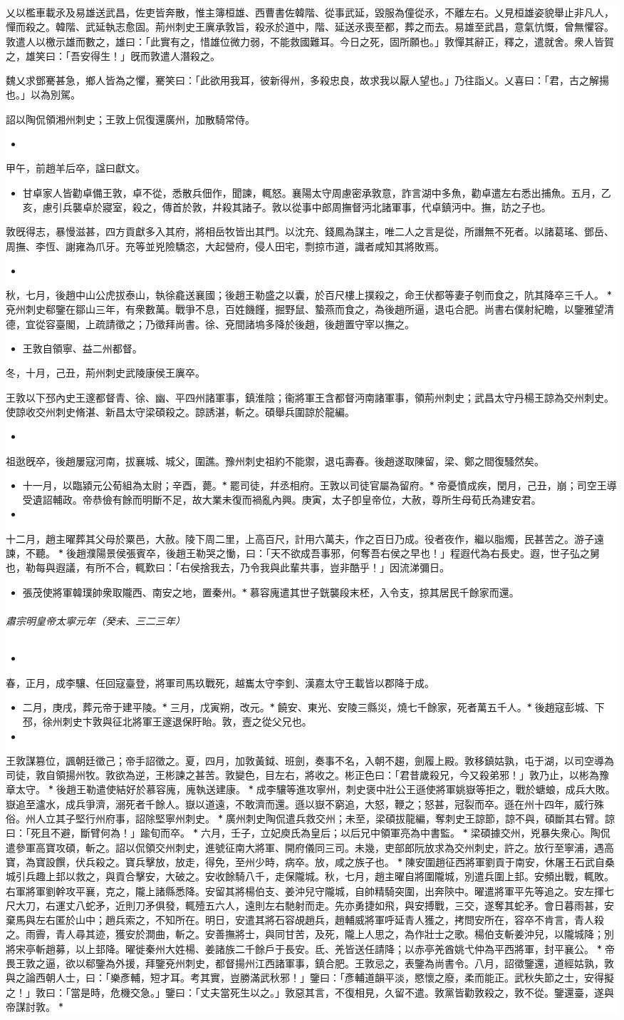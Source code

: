 乂以檻車載氶及易雄送武昌，佐吏皆奔散，惟主簿桓雄、西曹書佐韓階、從事武延，毀服為僮從氶，不離左右。乂見桓雄姿貌舉止非凡人，憚而殺之。韓階、武延執志愈固。荊州刺史王廙承敦旨，殺氶於道中，階、延送氶喪至都，葬之而去。易雄至武昌，意氣忼慨，曾無懼容。敦遣人以檄示雄而數之，雄曰：「此實有之，惜雄位微力弱，不能救國難耳。今日之死，固所願也。」敦憚其辭正，釋之，遣就舍。衆人皆賀之，雄笑曰：「吾安得生！」旣而敦遣人潛殺之。

魏乂求鄧騫甚急，鄉人皆為之懼，騫笑曰：「此欲用我耳，彼新得州，多殺忠良，故求我以厭人望也。」乃往詣乂。乂喜曰：「君，古之解揚也。」以為別駕。

詔以陶侃領湘州刺史；王敦上侃復還廣州，加散騎常侍。

*
甲午，前趙羊后卒，諡曰獻文。
*   甘卓家人皆勸卓備王敦，卓不從，悉散兵佃作，聞諫，輒怒。襄陽太守周慮密承敦意，詐言湖中多魚，勸卓遣左右悉出捕魚。五月，乙亥，慮引兵襲卓於寢室，殺之，傳首於敦，幷殺其諸子。敦以從事中郎周撫督沔北諸軍事，代卓鎮沔中。撫，訪之子也。

敦旣得志，暴慢滋甚，四方貢獻多入其府，將相岳牧皆出其門。以沈充、錢鳳為謀主，唯二人之言是從，所譖無不死者。以諸葛瑤、鄧岳、周撫、李恆、謝雍為爪牙。充等並兇險驕恣，大起營府，侵人田宅，剽掠市道，識者咸知其將敗焉。

*
秋，七月，後趙中山公虎拔泰山，執徐龕送襄國；後趙王勒盛之以囊，於百尺樓上撲殺之，命王伏都等妻子刳而食之，阬其降卒三千人。
*
兗州刺史郗鑒在鄒山三年，有衆數萬。戰爭不息，百姓饑饉，掘野鼠、蟄燕而食之，為後趙所逼，退屯合肥。尚書右僕射紀瞻，以鑒雅望清德，宜從容臺閣，上疏請徵之；乃徵拜尚書。徐、兗間諸塢多降於後趙，後趙置守宰以撫之。
*   王敦自領寧、益二州都督。

冬，十月，己丑，荊州刺史武陵康侯王廙卒。

王敦以下邳內史王邃都督青、徐、幽、平四州諸軍事，鎮淮陰；衞將軍王含都督沔南諸軍事，領荊州刺史；武昌太守丹楊王諒為交州刺史。使諒收交州刺史脩湛、新昌太守梁碩殺之。諒誘湛，斬之。碩舉兵圍諒於龍編。

*
祖逖旣卒，後趙屢寇河南，拔襄城、城父，圍譙。豫州刺史祖約不能禦，退屯壽春。後趙遂取陳留，梁、鄭之間復騷然矣。
*   十一月，以臨潁元公荀組為太尉；辛酉，薨。*       罷司徒，幷丞相府。王敦以司徒官屬為留府。*
帝憂憤成疾，閏月，己丑，崩；司空王導受遺詔輔政。帝恭儉有餘而明斷不足，故大業未復而禍亂內興。庚寅，太子卽皇帝位，大赦，尊所生母荀氏為建安君。
*
十二月，趙主曜葬其父母於粟邑，大赦。陵下周二里，上高百尺，計用六萬夫，作之百日乃成。役者夜作，繼以脂燭，民甚苦之。游子遠諫，不聽。
*
後趙濮陽景侯張賓卒，後趙王勒哭之慟，曰：「天不欲成吾事邪，何奪吾右侯之早也！」程遐代為右長史。遐，世子弘之舅也，勒每與遐議，有所不合，輒歎曰：「右侯捨我去，乃令我與此輩共事，豈非酷乎！」因流涕彌日。
*   張茂使將軍韓璞帥衆取隴西、南安之地，置秦州。*   慕容廆遣其世子皝襲段末柸，入令支，掠其居民千餘家而還。

###### 肅宗明皇帝太寧元年（癸未、三二三年）

*
春，正月，成李驤、任回寇臺登，將軍司馬玖戰死，越巂太守李釗、漢嘉太守王載皆以郡降于成。
*   二月，庚戌，葬元帝于建平陵。*   三月，戊寅朔，改元。*       饒安、東光、安陵三縣災，燒七千餘家，死者萬五千人。*
後趙寇彭城、下邳，徐州刺史卞敦與征北將軍王邃退保盱眙。敦，壼之從父兄也。
*
王敦謀篡位，諷朝廷徵己；帝手詔徵之。夏，四月，加敦黃鉞、班劍，奏事不名，入朝不趨，劍履上殿。敦移鎮姑孰，屯于湖，以司空導為司徒，敦自領揚州牧。敦欲為逆，王彬諫之甚苦。敦變色，目左右，將收之。彬正色曰：「君昔歲殺兄，今又殺弟邪！」敦乃止，以彬為豫章太守。
*
後趙王勒遣使結好於慕容廆，廆執送建康。
*
成李驤等進攻寧州，刺史褒中壯公王遜使將軍姚嶽等拒之，戰於螗蜋，成兵大敗。嶽追至瀘水，成兵爭濟，溺死者千餘人。嶽以道遠，不敢濟而還。遜以嶽不窮追，大怒，鞭之；怒甚，冠裂而卒。遜在州十四年，威行殊俗。州人立其子堅行州府事，詔除堅寧州刺史。
*
廣州刺史陶侃遣兵救交州；未至，梁碩拔龍編，奪刺史王諒節，諒不與，碩斷其右臂。諒曰：「死且不避，斷臂何為！」踰旬而卒。
*
六月，壬子，立妃庾氏為皇后；以后兄中領軍亮為中書監。
*
梁碩據交州，兇暴失衆心。陶侃遣參軍高寶攻碩，斬之。詔以侃領交州刺史，進號征南大將軍、開府儀同三司。未幾，吏部郎阮放求為交州刺史，許之。放行至寧浦，遇高寶，為寶設饌，伏兵殺之。寶兵擊放，放走，得免，至州少時，病卒。放，咸之族子也。
*
陳安圍趙征西將軍劉貢于南安，休屠王石武自桑城引兵趣上邽以救之，與貢合擊安，大破之。安收餘騎八千，走保隴城。秋，七月，趙主曜自將圍隴城，別遣兵圍上邽。安頻出戰，輒敗。右軍將軍劉幹攻平襄，克之，隴上諸縣悉降。安留其將楊伯支、姜沖兒守隴城，自帥精騎突圍，出奔陝中。曜遣將軍平先等追之。安左揮七尺大刀，右運丈八蛇矛，近則刀矛俱發，輒殪五六人，遠則左右馳射而走。先亦勇捷如飛，與安搏戰，三交，遂奪其蛇矛。會日暮雨甚，安棄馬與左右匿於山中；趙兵索之，不知所在。明日，安遣其將石容覘趙兵，趙輔威將軍呼延青人獲之，拷問安所在，容卒不肯言，青人殺之。雨霽，青人尋其迹，獲安於澗曲，斬之。安善撫將士，與同甘苦，及死，隴上人思之，為作壯士之歌。楊伯支斬姜沖兒，以隴城降；別將宋亭斬趙募，以上邽降。曜徙秦州大姓楊、姜諸族二千餘戶于長安。氐、羌皆送任請降；以赤亭羌酋姚弋仲為平西將軍，封平襄公。
*
帝畏王敦之逼，欲以郗鑒為外援，拜鑒兗州刺史，都督揚州江西諸軍事，鎮合肥。王敦忌之，表鑒為尚書令。八月，詔徵鑒還，道經姑孰，敦與之論西朝人士，曰：「樂彥輔，短才耳。考其實，豈勝滿武秋邪！」鑒曰：「彥輔道韻平淡，愍懷之廢，柔而能正。武秋失節之士，安得擬之！」敦曰：「當是時，危機交急。」鑒曰：「丈夫當死生以之。」敦惡其言，不復相見，久留不遣。敦黨皆勸敦殺之，敦不從。鑒還臺，遂與帝謀討敦。
*